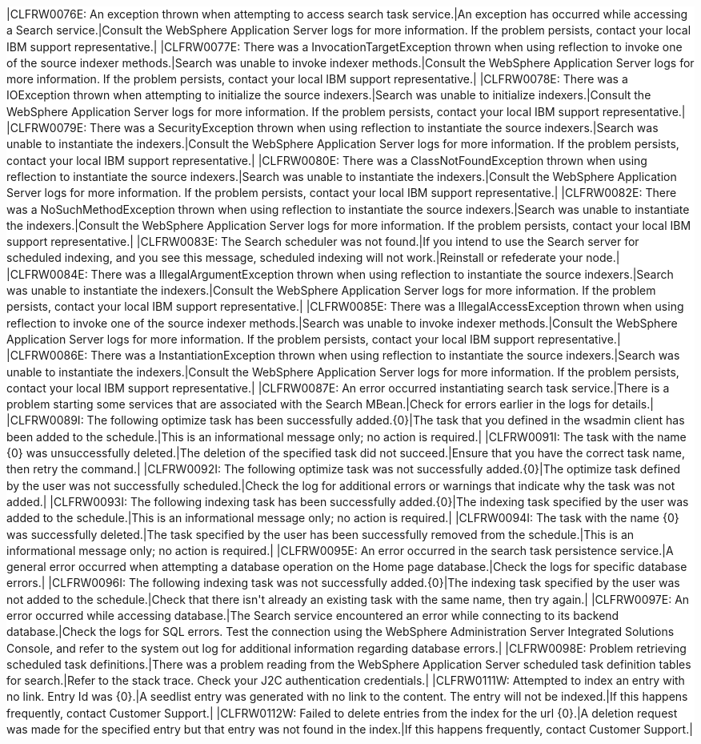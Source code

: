 |CLFRW0076E: An exception thrown when attempting to access search task service.|An exception has occurred while accessing a Search service.|Consult the WebSphere Application Server logs for more information. If the problem persists, contact your local IBM support representative.|
|CLFRW0077E: There was a InvocationTargetException thrown when using reflection to invoke one of the source indexer methods.|Search was unable to invoke indexer methods.|Consult the WebSphere Application Server logs for more information. If the problem persists, contact your local IBM support representative.|
|CLFRW0078E: There was a IOException thrown when attempting to initialize the source indexers.|Search was unable to initialize indexers.|Consult the WebSphere Application Server logs for more information. If the problem persists, contact your local IBM support representative.|
|CLFRW0079E: There was a SecurityException thrown when using reflection to instantiate the source indexers.|Search was unable to instantiate the indexers.|Consult the WebSphere Application Server logs for more information. If the problem persists, contact your local IBM support representative.|
|CLFRW0080E: There was a ClassNotFoundException thrown when using reflection to instantiate the source indexers.|Search was unable to instantiate the indexers.|Consult the WebSphere Application Server logs for more information. If the problem persists, contact your local IBM support representative.|
|CLFRW0082E: There was a NoSuchMethodException thrown when using reflection to instantiate the source indexers.|Search was unable to instantiate the indexers.|Consult the WebSphere Application Server logs for more information. If the problem persists, contact your local IBM support representative.|
|CLFRW0083E: The Search scheduler was not found.|If you intend to use the Search server for scheduled indexing, and you see this message, scheduled indexing will not work.|Reinstall or refederate your node.|
|CLFRW0084E: There was a IllegalArgumentException thrown when using reflection to instantiate the source indexers.|Search was unable to instantiate the indexers.|Consult the WebSphere Application Server logs for more information. If the problem persists, contact your local IBM support representative.|
|CLFRW0085E: There was a IllegalAccessException thrown when using reflection to invoke one of the source indexer methods.|Search was unable to invoke indexer methods.|Consult the WebSphere Application Server logs for more information. If the problem persists, contact your local IBM support representative.|
|CLFRW0086E: There was a InstantiationException thrown when using reflection to instantiate the source indexers.|Search was unable to instantiate the indexers.|Consult the WebSphere Application Server logs for more information. If the problem persists, contact your local IBM support representative.|
|CLFRW0087E: An error occurred instantiating search task service.|There is a problem starting some services that are associated with the Search MBean.|Check for errors earlier in the logs for details.|
|CLFRW0089I: The following optimize task has been successfully added.\{0\}|The task that you defined in the wsadmin client has been added to the schedule.|This is an informational message only; no action is required.|
|CLFRW0091I: The task with the name \{0\} was unsuccessfully deleted.|The deletion of the specified task did not succeed.|Ensure that you have the correct task name, then retry the command.|
|CLFRW0092I: The following optimize task was not successfully added.\{0\}|The optimize task defined by the user was not successfully scheduled.|Check the log for additional errors or warnings that indicate why the task was not added.|
|CLFRW0093I: The following indexing task has been successfully added.\{0\}|The indexing task specified by the user was added to the schedule.|This is an informational message only; no action is required.|
|CLFRW0094I: The task with the name \{0\} was successfully deleted.|The task specified by the user has been successfully removed from the schedule.|This is an informational message only; no action is required.|
|CLFRW0095E: An error occurred in the search task persistence service.|A general error occurred when attempting a database operation on the Home page database.|Check the logs for specific database errors.|
|CLFRW0096I: The following indexing task was not successfully added.\{0\}|The indexing task specified by the user was not added to the schedule.|Check that there isn't already an existing task with the same name, then try again.|
|CLFRW0097E: An error occurred while accessing database.|The Search service encountered an error while connecting to its backend database.|Check the logs for SQL errors. Test the connection using the WebSphere Administration Server Integrated Solutions Console, and refer to the system out log for additional information regarding database errors.|
|CLFRW0098E: Problem retrieving scheduled task definitions.|There was a problem reading from the WebSphere Application Server scheduled task definition tables for search.|Refer to the stack trace. Check your J2C authentication credentials.|
|CLFRW0111W: Attempted to index an entry with no link. Entry Id was \{0\}.|A seedlist entry was generated with no link to the content. The entry will not be indexed.|If this happens frequently, contact Customer Support.|
|CLFRW0112W: Failed to delete entries from the index for the url \{0\}.|A deletion request was made for the specified entry but that entry was not found in the index.|If this happens frequently, contact Customer Support.|